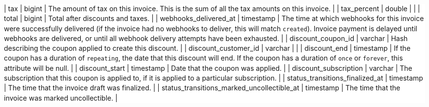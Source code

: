 | tax                                        | bigint    | The amount of tax on this invoice. This is the sum of all the tax amounts on this invoice.                                                                                                                                                                                                                                                                                                                                                                           |
| tax_percent                                | double    |                                                                                                                                                                                                                                                                                                                                                                                                                                                                      |
| total                                      | bigint    | Total after discounts and taxes.                                                                                                                                                                                                                                                                                                                                                                                                                                     |
| webhooks_delivered_at                      | timestamp | The time at which webhooks for this invoice were successfully delivered (if the invoice had no webhooks to deliver, this will match `created`). Invoice payment is delayed until webhooks are delivered, or until all webhook delivery attempts have been exhausted.                                                                                                                                                                                                 |
| discount_coupon_id                         | varchar   | Hash describing the coupon applied to create this discount.                                                                                                                                                                                                                                                                                                                                                                                                          |
| discount_customer_id                       | varchar   |                                                                                                                                                                                                                                                                                                                                                                                                                                                                      |
| discount_end                               | timestamp | If the coupon has a duration of `repeating`, the date that this discount will end. If the coupon has a duration of `once` or `forever`, this attribute will be null.                                                                                                                                                                                                                                                                                                 |
| discount_start                             | timestamp | Date that the coupon was applied.                                                                                                                                                                                                                                                                                                                                                                                                                                    |
| discount_subscription                      | varchar   | The subscription that this coupon is applied to, if it is applied to a particular subscription.                                                                                                                                                                                                                                                                                                                                                                      |
| status_transitions_finalized_at            | timestamp | The time that the invoice draft was finalized.                                                                                                                                                                                                                                                                                                                                                                                                                       |
| status_transitions_marked_uncollectible_at | timestamp | The time that the invoice was marked uncollectible.                                                                                                                                                                                                                                                                                                                                                                                                                  |